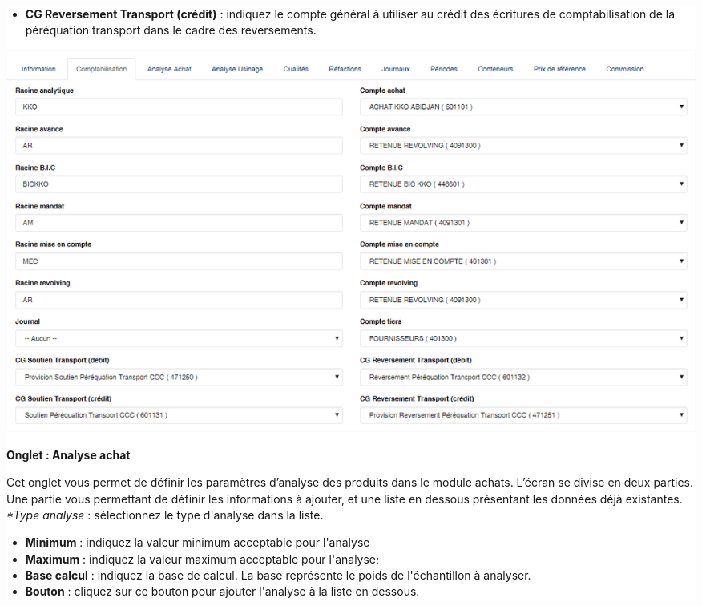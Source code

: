 * **CG Reversement Transport (crédit)** : indiquez le compte général à utiliser au crédit des écritures de comptabilisation de la péréquation transport dans le cadre des reversements.

![](../../.gitbook/assets/produit4.png)

**Onglet : Analyse achat**

Cet onglet vous permet de définir les paramètres d’analyse des produits dans le module achats. L’écran se divise en deux parties. Une partie vous permettant de définir les informations à ajouter, et une liste en dessous présentant les données déjà existantes. _\*Type analyse_ : sélectionnez le type d'analyse dans la liste.

* **Minimum** : indiquez la valeur minimum acceptable pour l'analyse
* **Maximum** : indiquez la valeur maximum acceptable pour l'analyse;
* **Base calcul** : indiquez la base de calcul. La base représente le poids de l'échantillon à analyser.
* **Bouton** : cliquez sur ce bouton pour ajouter l'analyse à la liste en dessous.
